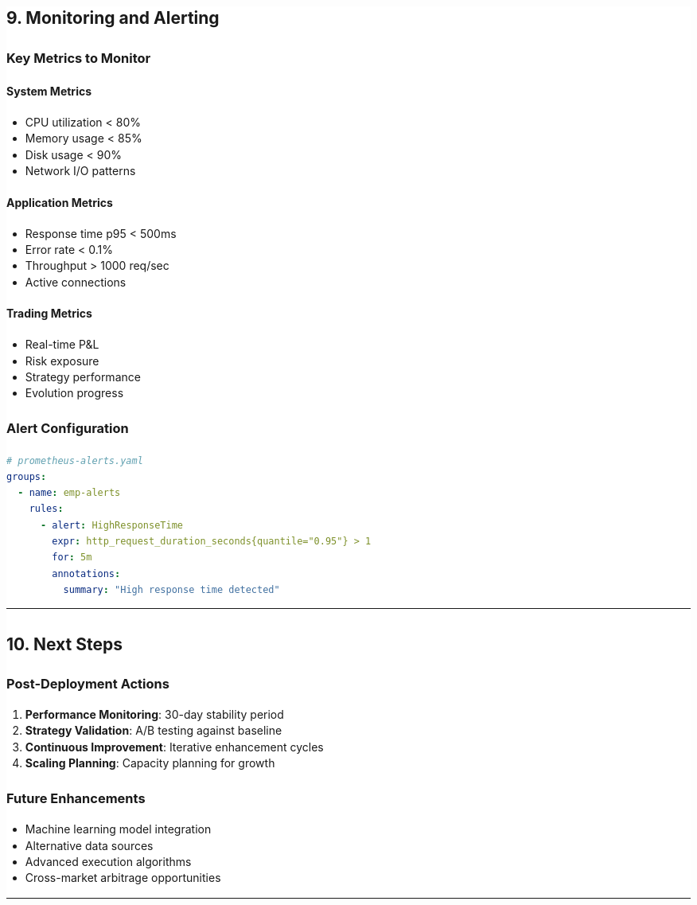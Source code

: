 
## 9. Monitoring and Alerting

### Key Metrics to Monitor

#### System Metrics
- CPU utilization < 80%
- Memory usage < 85%
- Disk usage < 90%
- Network I/O patterns

#### Application Metrics
- Response time p95 < 500ms
- Error rate < 0.1%
- Throughput > 1000 req/sec
- Active connections

#### Trading Metrics
- Real-time P&L
- Risk exposure
- Strategy performance
- Evolution progress

### Alert Configuration
```yaml
# prometheus-alerts.yaml
groups:
  - name: emp-alerts
    rules:
      - alert: HighResponseTime
        expr: http_request_duration_seconds{quantile="0.95"} > 1
        for: 5m
        annotations:
          summary: "High response time detected"
```

---

## 10. Next Steps

### Post-Deployment Actions
1. **Performance Monitoring**: 30-day stability period
2. **Strategy Validation**: A/B testing against baseline
3. **Continuous Improvement**: Iterative enhancement cycles
4. **Scaling Planning**: Capacity planning for growth

### Future Enhancements
- Machine learning model integration
- Alternative data sources
- Advanced execution algorithms
- Cross-market arbitrage opportunities

---